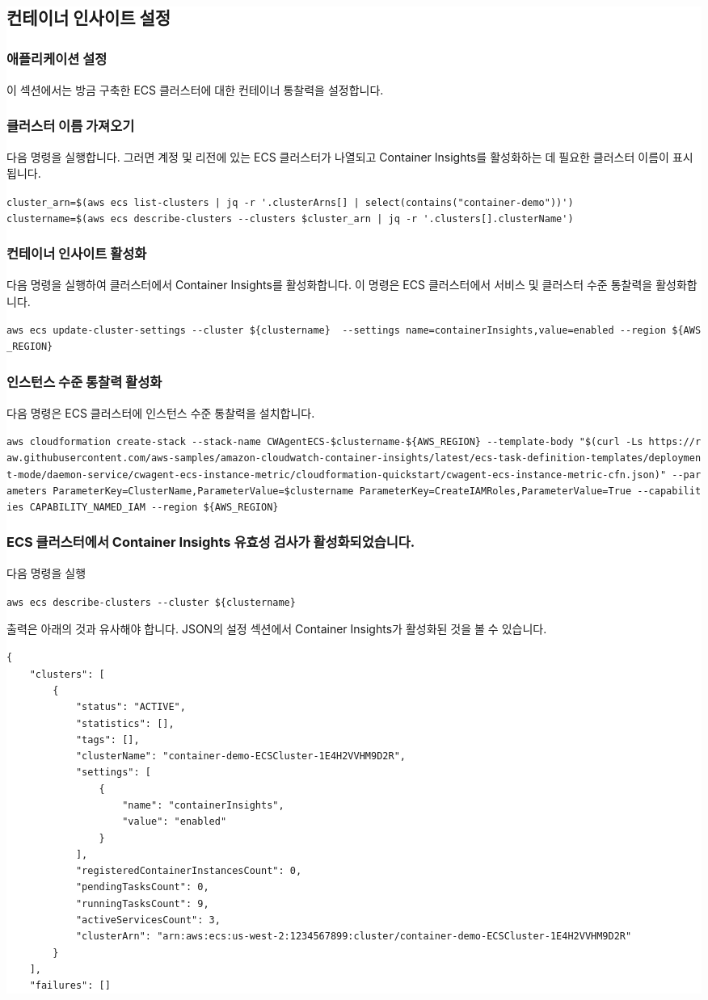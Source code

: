 
## 컨테이너 인사이트 설정

### 애플리케이션 설정
이 섹션에서는 방금 구축한 ECS 클러스터에 대한 컨테이너 통찰력을 설정합니다.

### 클러스터 이름 가져오기
다음 명령을 실행합니다. 그러면 계정 및 리전에 있는 ECS 클러스터가 나열되고 Container Insights를 활성화하는 데 필요한 클러스터 이름이 표시됩니다.

```
cluster_arn=$(aws ecs list-clusters | jq -r '.clusterArns[] | select(contains("container-demo"))')
clustername=$(aws ecs describe-clusters --clusters $cluster_arn | jq -r '.clusters[].clusterName')
```

### 컨테이너 인사이트 활성화
다음 명령을 실행하여 클러스터에서 Container Insights를 활성화합니다. 이 명령은 ECS 클러스터에서 서비스 및 클러스터 수준 통찰력을 활성화합니다.

```
aws ecs update-cluster-settings --cluster ${clustername}  --settings name=containerInsights,value=enabled --region ${AWS_REGION}
```

### 인스턴스 수준 통찰력 활성화
다음 명령은 ECS 클러스터에 인스턴스 수준 통찰력을 설치합니다.

```
aws cloudformation create-stack --stack-name CWAgentECS-$clustername-${AWS_REGION} --template-body "$(curl -Ls https://raw.githubusercontent.com/aws-samples/amazon-cloudwatch-container-insights/latest/ecs-task-definition-templates/deployment-mode/daemon-service/cwagent-ecs-instance-metric/cloudformation-quickstart/cwagent-ecs-instance-metric-cfn.json)" --parameters ParameterKey=ClusterName,ParameterValue=$clustername ParameterKey=CreateIAMRoles,ParameterValue=True --capabilities CAPABILITY_NAMED_IAM --region ${AWS_REGION}
```

### ECS 클러스터에서 Container Insights 유효성 검사가 활성화되었습니다.
다음 명령을 실행

```
aws ecs describe-clusters --cluster ${clustername}
```

출력은 아래의 것과 유사해야 합니다. JSON의 설정 섹션에서 Container Insights가 활성화된 것을 볼 수 있습니다.

```
{
    "clusters": [
        {
            "status": "ACTIVE", 
            "statistics": [], 
            "tags": [], 
            "clusterName": "container-demo-ECSCluster-1E4H2VVHM9D2R", 
            "settings": [
                {
                    "name": "containerInsights", 
                    "value": "enabled"
                }
            ], 
            "registeredContainerInstancesCount": 0, 
            "pendingTasksCount": 0, 
            "runningTasksCount": 9, 
            "activeServicesCount": 3, 
            "clusterArn": "arn:aws:ecs:us-west-2:1234567899:cluster/container-demo-ECSCluster-1E4H2VVHM9D2R"
        }
    ], 
    "failures": []
```